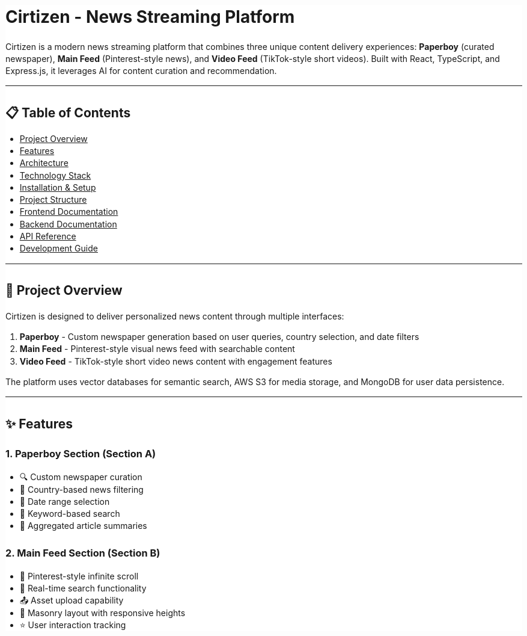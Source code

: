 # Cirtizen - News Streaming Platform

Cirtizen is a modern news streaming platform that combines three unique content delivery experiences: **Paperboy** (curated newspaper), **Main Feed** (Pinterest-style news), and **Video Feed** (TikTok-style short videos). Built with React, TypeScript, and Express.js, it leverages AI for content curation and recommendation.

---

## 📋 Table of Contents

- [Project Overview](#project-overview)
- [Features](#features)
- [Architecture](#architecture)
- [Technology Stack](#technology-stack)
- [Installation & Setup](#installation--setup)
- [Project Structure](#project-structure)
- [Frontend Documentation](#frontend-documentation)
- [Backend Documentation](#backend-documentation)
- [API Reference](#api-reference)
- [Development Guide](#development-guide)

---

## 🎯 Project Overview

Cirtizen is designed to deliver personalized news content through multiple interfaces:

1. **Paperboy** - Custom newspaper generation based on user queries, country selection, and date filters
2. **Main Feed** - Pinterest-style visual news feed with searchable content
3. **Video Feed** - TikTok-style short video news content with engagement features

The platform uses vector databases for semantic search, AWS S3 for media storage, and MongoDB for user data persistence.

---

## ✨ Features

### 1. **Paperboy Section (Section A)**
- 🔍 Custom newspaper curation
- 📍 Country-based news filtering
- 📅 Date range selection
- 🎯 Keyword-based search
- 📰 Aggregated article summaries

### 2. **Main Feed Section (Section B)**
- 📸 Pinterest-style infinite scroll
- 🔎 Real-time search functionality
- 📤 Asset upload capability
- 🎨 Masonry layout with responsive heights
- ⭐ User interaction tracking
